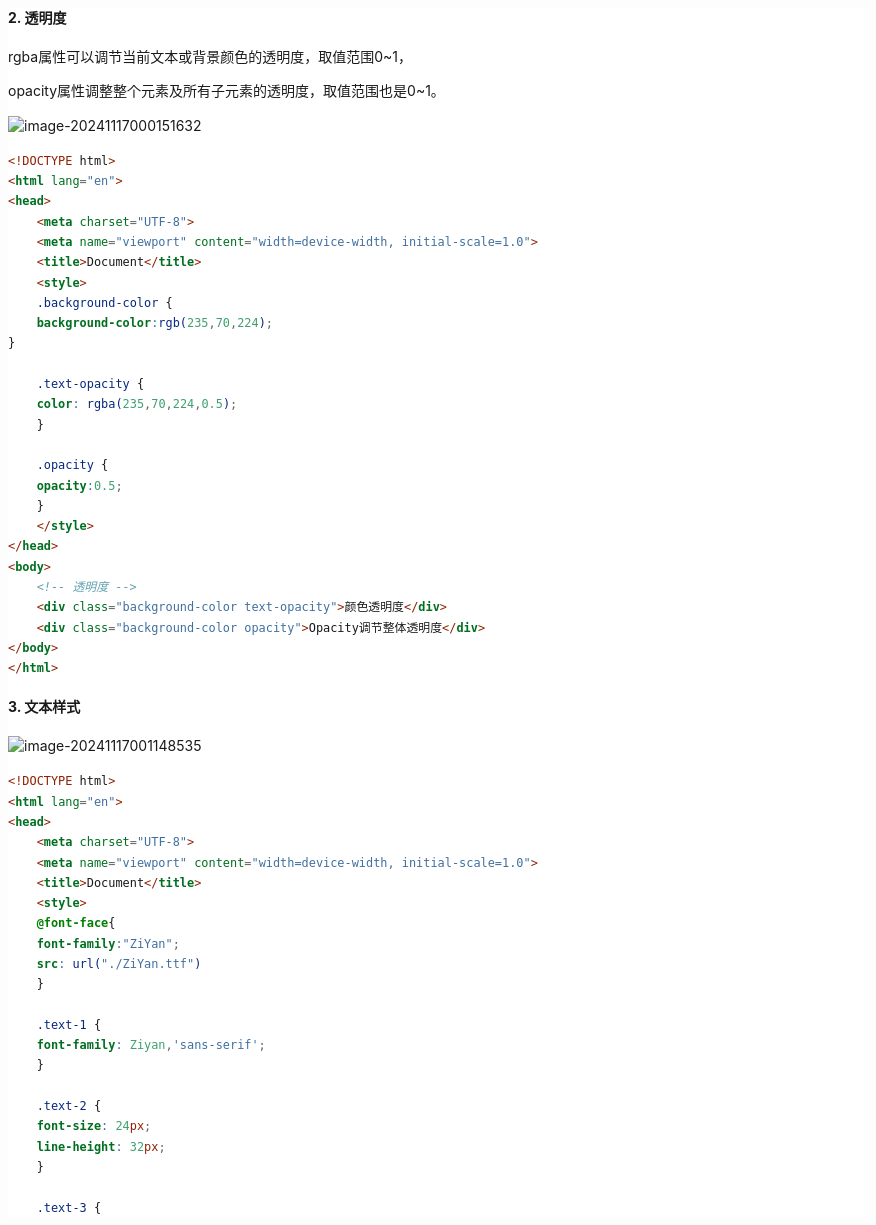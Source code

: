 #### 2. 透明度

rgba属性可以调节当前文本或背景颜色的透明度，取值范围0~1，

opacity属性调整整个元素及所有子元素的透明度，取值范围也是0~1。

![image-20241117000151632](C:\Users\zq113\AppData\Roaming\Typora\typora-user-images\image-20241117000151632.png)

```html
<!DOCTYPE html>
<html lang="en">
<head>
    <meta charset="UTF-8">
    <meta name="viewport" content="width=device-width, initial-scale=1.0">
    <title>Document</title>
    <style>
    .background-color {
    background-color:rgb(235,70,224);
}

    .text-opacity {
    color: rgba(235,70,224,0.5);
    }

    .opacity {
    opacity:0.5;
    }
    </style>
</head>
<body>
    <!-- 透明度 -->
    <div class="background-color text-opacity">颜色透明度</div>
    <div class="background-color opacity">Opacity调节整体透明度</div>
</body>
</html>

```

#### 3. 文本样式

![image-20241117001148535](C:\Users\zq113\AppData\Roaming\Typora\typora-user-images\image-20241117001148535.png)

```html
<!DOCTYPE html>
<html lang="en">
<head>
    <meta charset="UTF-8">
    <meta name="viewport" content="width=device-width, initial-scale=1.0">
    <title>Document</title>
    <style>
    @font-face{
    font-family:"ZiYan";
    src: url("./ZiYan.ttf")
    }

    .text-1 {
    font-family: Ziyan,'sans-serif';
    }

    .text-2 {
    font-size: 24px;
    line-height: 32px;
    }

    .text-3 {
```